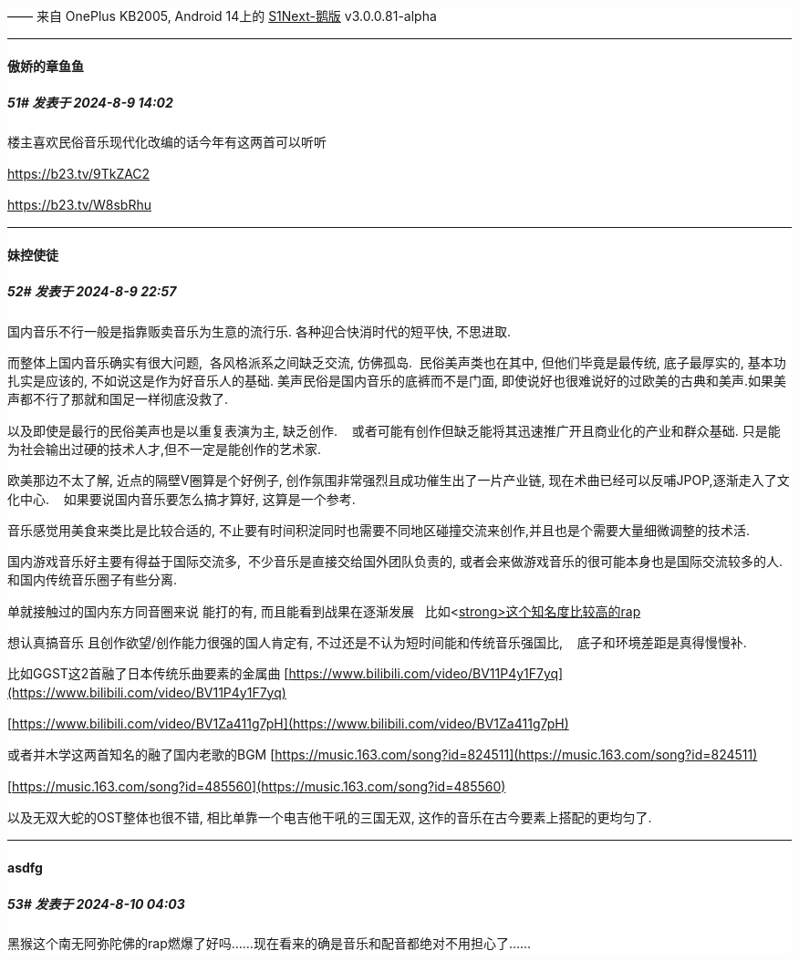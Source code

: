 —— 来自 OnePlus KB2005, Android 14上的 [S1Next-鹅版](https://github.com/ykrank/S1-Next/releases) v3.0.0.81-alpha


*****

####  傲娇的章鱼鱼  
##### 51#       发表于 2024-8-9 14:02

楼主喜欢民俗音乐现代化改编的话今年有这两首可以听听

https://b23.tv/9TkZAC2

https://b23.tv/W8sbRhu


*****

####  妹控使徒  
##### 52#       发表于 2024-8-9 22:57

国内音乐不行一般是指靠贩卖音乐为生意的流行乐. 各种迎合快消时代的短平快, 不思进取.

而整体上国内音乐确实有很大问题,  各风格派系之间缺乏交流, 仿佛孤岛.  民俗美声类也在其中, 但他们毕竟是最传统, 底子最厚实的, 基本功扎实是应该的, 不如说这是作为好音乐人的基础. 美声民俗是国内音乐的底裤而不是门面, 即使说好也很难说好的过欧美的古典和美声.如果美声都不行了那就和国足一样彻底没救了.

以及即使是最行的民俗美声也是以重复表演为主, 缺乏创作.    或者可能有创作但缺乏能将其迅速推广开且商业化的产业和群众基础. 只是能为社会输出过硬的技术人才,但不一定是能创作的艺术家.

欧美那边不太了解, 近点的隔壁V圈算是个好例子, 创作氛围非常强烈且成功催生出了一片产业链, 现在术曲已经可以反哺JPOP,逐渐走入了文化中心.    如果要说国内音乐要怎么搞才算好, 这算是一个参考.

音乐感觉用美食来类比是比较合适的, 不止要有时间积淀同时也需要不同地区碰撞交流来创作,并且也是个需要大量细微调整的技术活.

国内游戏音乐好主要有得益于国际交流多,  不少音乐是直接交给国外团队负责的, 或者会来做游戏音乐的很可能本身也是国际交流较多的人. 和国内传统音乐圈子有些分离.   

单就接触过的国内东方同音圈来说 能打的有, 而且能看到战果在逐渐发展   比如<[strong>这个知名度比较高的rap </strong>](https://www.bilibili.com/video/BV1TK411m7He)

想认真搞音乐 且创作欲望/创作能力很强的国人肯定有, 不过还是不认为短时间能和传统音乐强国比,    底子和环境差距是真得慢慢补.

比如GGST这2首融了日本传统乐曲要素的金属曲
[https://www.bilibili.com/video/BV11P4y1F7yq](https://www.bilibili.com/video/BV11P4y1F7yq)

[https://www.bilibili.com/video/BV1Za411g7pH](https://www.bilibili.com/video/BV1Za411g7pH)

或者并木学这两首知名的融了国内老歌的BGM
[https://music.163.com/song?id=824511](https://music.163.com/song?id=824511)

[https://music.163.com/song?id=485560](https://music.163.com/song?id=485560)

以及无双大蛇的OST整体也很不错, 相比单靠一个电吉他干吼的三国无双, 这作的音乐在古今要素上搭配的更均匀了.   


*****

####  asdfg  
##### 53#       发表于 2024-8-10 04:03

黑猴这个南无阿弥陀佛的rap燃爆了好吗……现在看来的确是音乐和配音都绝对不用担心了……

